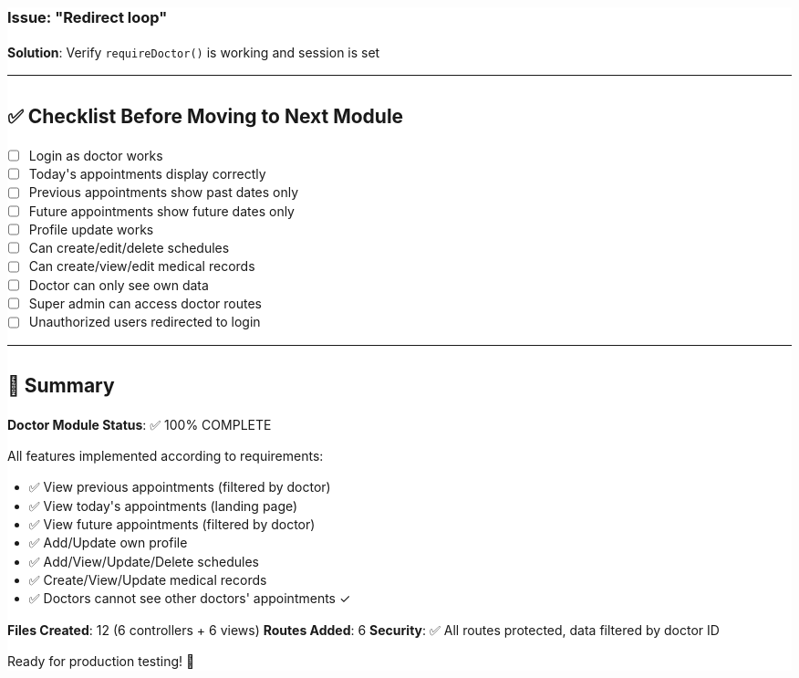 ### Issue: "Redirect loop"
**Solution**: Verify `requireDoctor()` is working and session is set

---

## ✅ Checklist Before Moving to Next Module

- [ ] Login as doctor works
- [ ] Today's appointments display correctly
- [ ] Previous appointments show past dates only
- [ ] Future appointments show future dates only
- [ ] Profile update works
- [ ] Can create/edit/delete schedules
- [ ] Can create/view/edit medical records
- [ ] Doctor can only see own data
- [ ] Super admin can access doctor routes
- [ ] Unauthorized users redirected to login

---

## 🎉 Summary

**Doctor Module Status**: ✅ 100% COMPLETE

All features implemented according to requirements:
- ✅ View previous appointments (filtered by doctor)
- ✅ View today's appointments (landing page)
- ✅ View future appointments (filtered by doctor)
- ✅ Add/Update own profile
- ✅ Add/View/Update/Delete schedules
- ✅ Create/View/Update medical records
- ✅ Doctors cannot see other doctors' appointments ✓

**Files Created**: 12 (6 controllers + 6 views)
**Routes Added**: 6
**Security**: ✅ All routes protected, data filtered by doctor ID

Ready for production testing! 🚀
